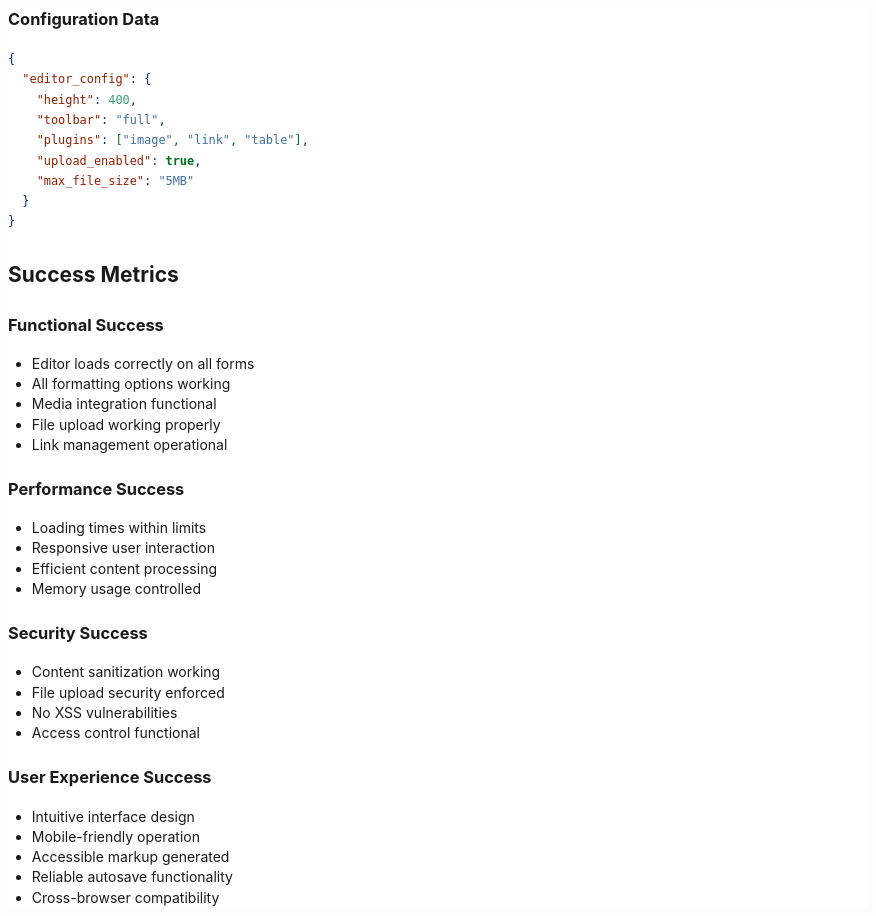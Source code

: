 ### Configuration Data
```json
{
  "editor_config": {
    "height": 400,
    "toolbar": "full",
    "plugins": ["image", "link", "table"],
    "upload_enabled": true,
    "max_file_size": "5MB"
  }
}
```

## Success Metrics

### Functional Success
- Editor loads correctly on all forms
- All formatting options working
- Media integration functional
- File upload working properly
- Link management operational

### Performance Success
- Loading times within limits
- Responsive user interaction
- Efficient content processing
- Memory usage controlled

### Security Success
- Content sanitization working
- File upload security enforced
- No XSS vulnerabilities
- Access control functional

### User Experience Success
- Intuitive interface design
- Mobile-friendly operation
- Accessible markup generated
- Reliable autosave functionality
- Cross-browser compatibility